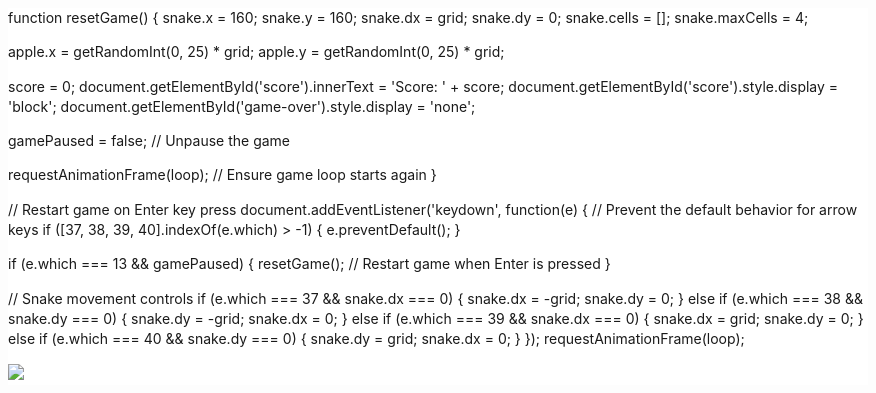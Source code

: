 function resetGame() {
  snake.x = 160;
  snake.y = 160;
  snake.dx = grid;
  snake.dy = 0;
  snake.cells = [];
  snake.maxCells = 4;
  
  apple.x = getRandomInt(0, 25) * grid;
  apple.y = getRandomInt(0, 25) * grid;

  score = 0;
  document.getElementById('score').innerText = 'Score: ' + score;
  document.getElementById('score').style.display = 'block';
  document.getElementById('game-over').style.display = 'none';
  
  gamePaused = false; // Unpause the game

  requestAnimationFrame(loop); // Ensure game loop starts again
}

// Restart game on Enter key press
document.addEventListener('keydown', function(e) {
  // Prevent the default behavior for arrow keys
  if ([37, 38, 39, 40].indexOf(e.which) > -1) {
    e.preventDefault();
  }

  if (e.which === 13 && gamePaused) {
    resetGame(); // Restart game when Enter is pressed
  }

  // Snake movement controls
  if (e.which === 37 && snake.dx === 0) {
    snake.dx = -grid;
    snake.dy = 0;
  } else if (e.which === 38 && snake.dy === 0) {
    snake.dy = -grid;
    snake.dx = 0;
  } else if (e.which === 39 && snake.dx === 0) {
    snake.dx = grid;
    snake.dy = 0;
  } else if (e.which === 40 && snake.dy === 0) {
    snake.dy = grid;
    snake.dx = 0;
  }
});
requestAnimationFrame(loop);
</script>


<img id="running-mario" src="/Armaghanz_2025/Images/mario-8bit-unscreen.gif">

</body>
</html>

<script src="https://utteranc.es/client.js"
        repo="Armaghan-z/Armaghan_2025"
        issue-term="pathname"
        theme="github-light"
        crossorigin="anonymous"
        async>
</script>
